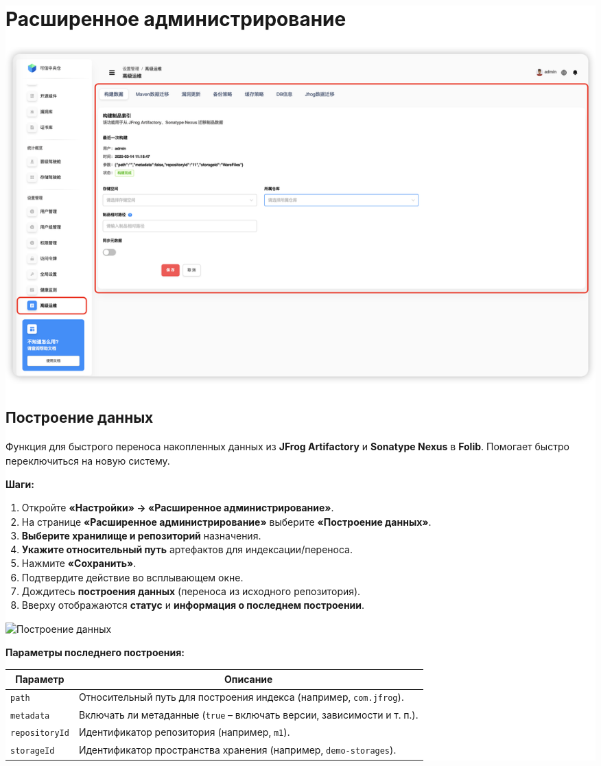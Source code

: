# Расширенное администрирование

![Интерфейс расширенного администрирования](setting-manage-senior-ops-ui.5e8cad28.png)

## Построение данных

Функция для быстрого переноса накопленных данных из **JFrog Artifactory** и **Sonatype Nexus** в **Folib**. Помогает быстро переключиться на новую систему.

**Шаги:**  
1. Откройте **«Настройки» → «Расширенное администрирование»**.  
2. На странице **«Расширенное администрирование»** выберите **«Построение данных»**.  
3. **Выберите хранилище и репозиторий** назначения.  
4. **Укажите относительный путь** артефактов для индексации/переноса.  
5. Нажмите **«Сохранить»**.  
6. Подтвердите действие во всплывающем окне.  
7. Дождитесь **построения данных** (переноса из исходного репозитория).  
8. Вверху отображаются **статус** и **информация о последнем построении**.

![Построение данных](setting-manage-senior-ops-create.11d3169f.gif)

**Параметры последнего построения:**

| Параметр | Описание |
|---|---|
| `path` | Относительный путь для построения индекса (например, `com.jfrog`). |
| `metadata` | Включать ли метаданные (`true` – включать версии, зависимости и т. п.). |
| `repositoryId` | Идентификатор репозитория (например, `m1`). |
| `storageId` | Идентификатор пространства хранения (например, `demo-storages`). |

